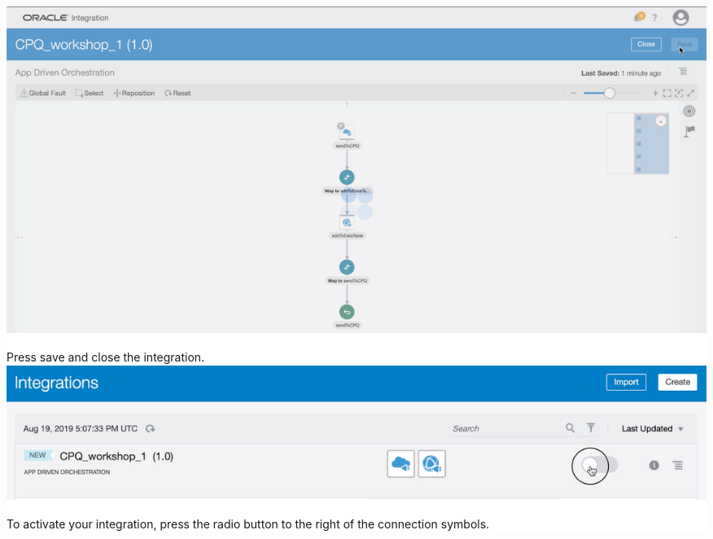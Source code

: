 ![](screenshots/100/54.png)

Press save and close the integration. 
![](screenshots/100/55.png)

To activate your integration, press the radio button to the right of the connection symbols. 